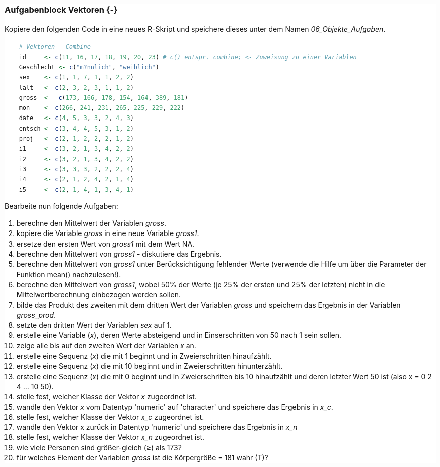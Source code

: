 ### Aufgabenblock Vektoren {-}

Kopiere den folgenden Code in eine neues R-Skript und speichere dieses unter dem Namen *06_Objekte_Aufgaben*.


```r
    # Vektoren - Combine
    id     <- c(11, 16, 17, 18, 19, 20, 23) # c() entspr. combine; <- Zuweisung zu einer Variablen
    Geschlecht <- c("m?nnlich", "weiblich")
    sex    <- c(1, 1, 7, 1, 1, 2, 2)
    lalt   <- c(2, 3, 2, 3, 1, 1, 2)
    gross  <-  c(173, 166, 178, 154, 164, 389, 181)
    mon    <- c(266, 241, 231, 265, 225, 229, 222)
    date   <- c(4, 5, 3, 3, 2, 4, 3)
    entsch <- c(3, 4, 4, 5, 3, 1, 2)
    proj   <- c(2, 1, 2, 2, 2, 1, 2)
    i1     <- c(3, 2, 1, 3, 4, 2, 2)
    i2     <- c(3, 2, 1, 3, 4, 2, 2)
    i3     <- c(3, 3, 3, 2, 2, 2, 4)
    i4     <- c(2, 1, 2, 4, 2, 1, 4)
    i5     <- c(2, 1, 4, 1, 3, 4, 1)
```

Bearbeite nun folgende Aufgaben:

1. berechne den Mittelwert der Variablen *gross*.
2. kopiere die Variable *gross* in eine neue Variable *gross1*.
3. ersetze den ersten Wert von *gross1* mit dem Wert NA.
4. berechne den Mittelwert von *gross1* - diskutiere das Ergebnis.
5. berechne den Mittelwert von *gross1* unter Berücksichtigung fehlender Werte (verwende die Hilfe um über die Parameter der Funktion mean() nachzulesen!).
6. berechne den Mittelwert von *gross1*, wobei 50% der Werte (je 25% der ersten und 25% der letzten) nicht in die Mittelwertberechnung einbezogen werden sollen.
7. bilde das Produkt des zweiten mit dem dritten Wert der Variablen *gross* und speichern das Ergebnis in der Variablen *gross_prod*.
8. setzte den dritten Wert der Variablen *sex* auf 1.
9. erstelle eine Variable (*x*), deren Werte absteigend und in Einserschritten von 50 nach 1 sein sollen.
10. zeige alle bis auf den zweiten Wert der Variablen *x* an.
11. erstelle eine Sequenz (*x*) die mit 1 beginnt und in Zweierschritten hinaufzählt.
12. erstelle eine Sequenz (*x*) die mit 10 beginnt und in Zweierschritten hinunterzählt.
13. erstelle eine Sequenz (*x*) die mit 0 beginnt und in Zweierschritten bis 10 hinaufzählt und deren letzter Wert 50 ist (also x = 0 2 4 ... 10 50).
14. stelle fest, welcher Klasse der Vektor *x* zugeordnet ist.
15. wandle den Vektor *x* vom Datentyp 'numeric' auf 'character' und speichere das Ergebnis in *x_c*.
16. stelle fest, welcher Klasse der Vektor *x_c* zugeordnet ist.
17. wandle den Vektor x zurück in Datentyp 'numeric' und speichere das Ergebnis in *x_n*
18. stelle fest, welcher Klasse der Vektor *x_n* zugeordnet ist.
19. wie viele Personen sind größer-gleich ($\ge$) als 173?
20. für welches Element der Variablen *gross* ist die Körpergröße = 181 wahr (T)?
